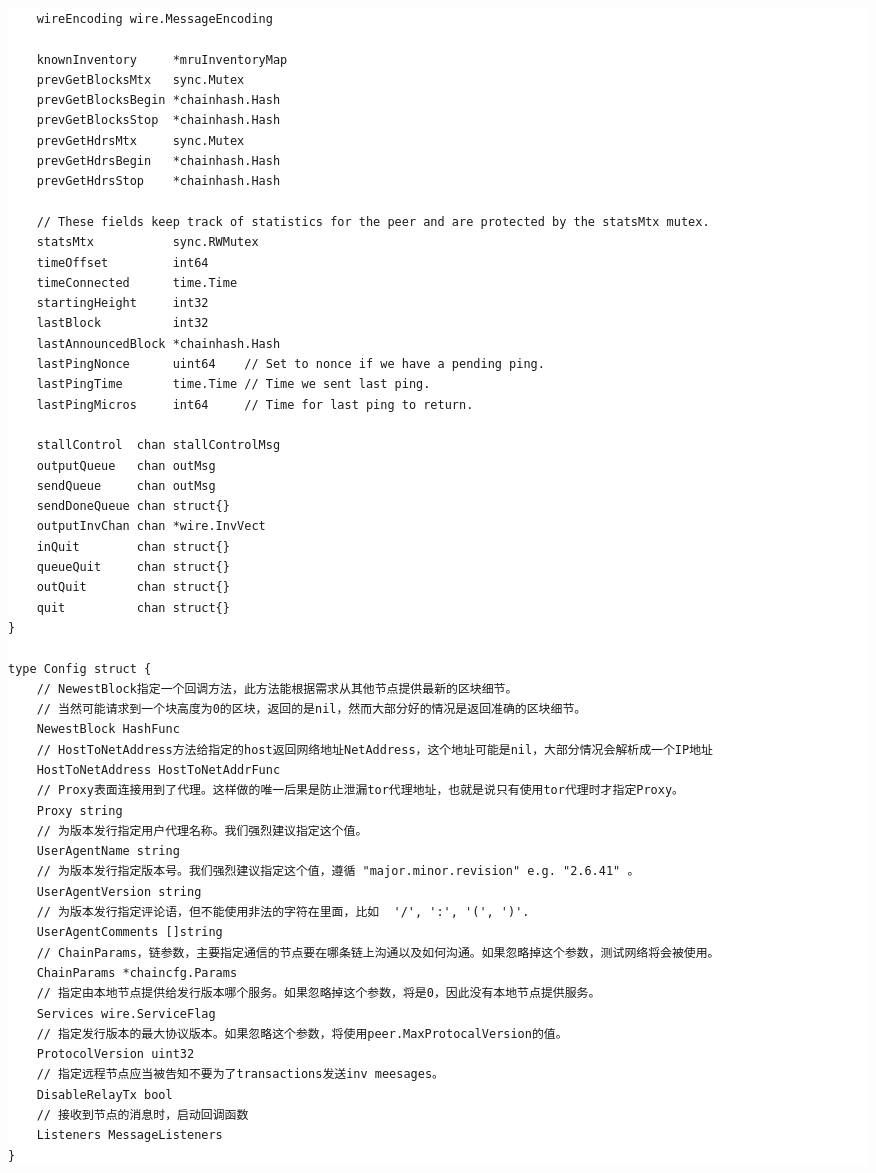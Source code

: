     	wireEncoding wire.MessageEncoding

    	knownInventory     *mruInventoryMap
    	prevGetBlocksMtx   sync.Mutex
    	prevGetBlocksBegin *chainhash.Hash
    	prevGetBlocksStop  *chainhash.Hash
    	prevGetHdrsMtx     sync.Mutex
    	prevGetHdrsBegin   *chainhash.Hash
    	prevGetHdrsStop    *chainhash.Hash

    	// These fields keep track of statistics for the peer and are protected by the statsMtx mutex.
    	statsMtx           sync.RWMutex
    	timeOffset         int64
    	timeConnected      time.Time
    	startingHeight     int32
    	lastBlock          int32
    	lastAnnouncedBlock *chainhash.Hash
    	lastPingNonce      uint64    // Set to nonce if we have a pending ping.
    	lastPingTime       time.Time // Time we sent last ping.
    	lastPingMicros     int64     // Time for last ping to return.

    	stallControl  chan stallControlMsg
    	outputQueue   chan outMsg
    	sendQueue     chan outMsg
    	sendDoneQueue chan struct{}
    	outputInvChan chan *wire.InvVect
    	inQuit        chan struct{}
    	queueQuit     chan struct{}
    	outQuit       chan struct{}
    	quit          chan struct{}
    }

    type Config struct {
    	// NewestBlock指定一个回调方法，此方法能根据需求从其他节点提供最新的区块细节。
    	// 当然可能请求到一个块高度为0的区块，返回的是nil，然而大部分好的情况是返回准确的区块细节。
    	NewestBlock HashFunc
    	// HostToNetAddress方法给指定的host返回网络地址NetAddress，这个地址可能是nil，大部分情况会解析成一个IP地址
    	HostToNetAddress HostToNetAddrFunc
    	// Proxy表面连接用到了代理。这样做的唯一后果是防止泄漏tor代理地址，也就是说只有使用tor代理时才指定Proxy。
    	Proxy string
    	// 为版本发行指定用户代理名称。我们强烈建议指定这个值。
    	UserAgentName string
    	// 为版本发行指定版本号。我们强烈建议指定这个值，遵循 "major.minor.revision" e.g. "2.6.41" 。
    	UserAgentVersion string
    	// 为版本发行指定评论语，但不能使用非法的字符在里面，比如  '/', ':', '(', ')'.
    	UserAgentComments []string
    	// ChainParams，链参数，主要指定通信的节点要在哪条链上沟通以及如何沟通。如果忽略掉这个参数，测试网络将会被使用。
    	ChainParams *chaincfg.Params
    	// 指定由本地节点提供给发行版本哪个服务。如果忽略掉这个参数，将是0，因此没有本地节点提供服务。
    	Services wire.ServiceFlag
    	// 指定发行版本的最大协议版本。如果忽略这个参数，将使用peer.MaxProtocalVersion的值。
    	ProtocolVersion uint32
    	// 指定远程节点应当被告知不要为了transactions发送inv meesages。
    	DisableRelayTx bool
    	// 接收到节点的消息时，启动回调函数
    	Listeners MessageListeners
    }
